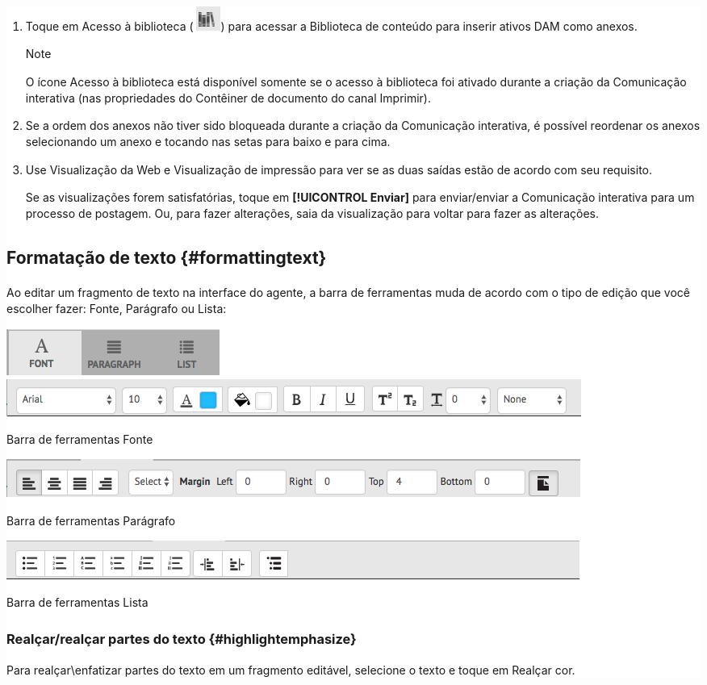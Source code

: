 1. Toque em Acesso à biblioteca ( ![library aryaccess](assets/libraryaccess.png)) para acessar a Biblioteca de conteúdo para inserir ativos DAM como anexos.

   >[!NOTE]
   >
   >O ícone Acesso à biblioteca está disponível somente se o acesso à biblioteca foi ativado durante a criação da Comunicação interativa (nas propriedades do Contêiner de documento do canal Imprimir).

1. Se a ordem dos anexos não tiver sido bloqueada durante a criação da Comunicação interativa, é possível reordenar os anexos selecionando um anexo e tocando nas setas para baixo e para cima.
1. Use Visualização da Web e Visualização de impressão para ver se as duas saídas estão de acordo com seu requisito.

   Se as visualizações forem satisfatórias, toque em **[!UICONTROL Enviar]** para enviar/enviar a Comunicação interativa para um processo de postagem. Ou, para fazer alterações, saia da visualização para voltar para fazer as alterações.

## Formatação de texto {#formattingtext}

Ao editar um fragmento de texto na interface do agente, a barra de ferramentas muda de acordo com o tipo de edição que você escolher fazer: Fonte, Parágrafo ou Lista:

![typeofformattingtoolbar](assets/typeofformattingtoolbar.png) ![Barra de ferramentas Fonte](do-not-localize/fonttoolbar.png)

Barra de ferramentas Fonte

![Barra de ferramentas Parágrafo](do-not-localize/paragraphtoolbar.png)

Barra de ferramentas Parágrafo

![Barra de ferramentas Lista](do-not-localize/listtoolbar.png)

Barra de ferramentas Lista

### Realçar/realçar partes do texto {#highlightemphasize}

Para realçar\enfatizar partes do texto em um fragmento editável, selecione o texto e toque em Realçar cor.
